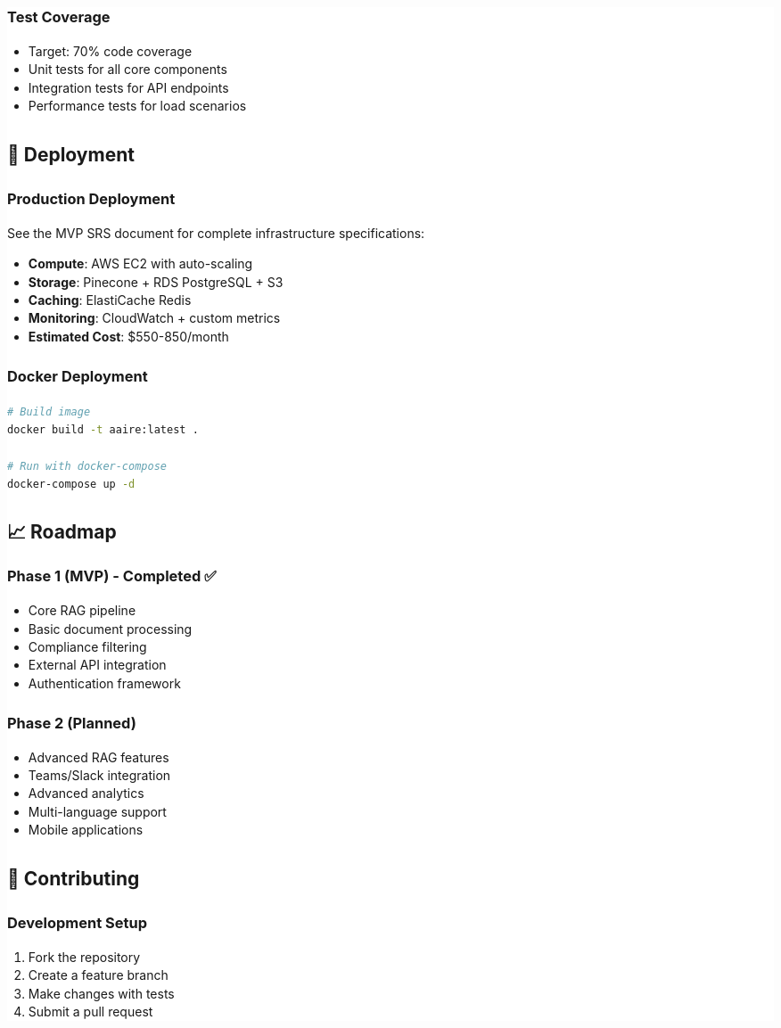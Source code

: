 ### Test Coverage
- Target: 70% code coverage
- Unit tests for all core components
- Integration tests for API endpoints
- Performance tests for load scenarios

## 🚀 Deployment

### Production Deployment

See the MVP SRS document for complete infrastructure specifications:

- **Compute**: AWS EC2 with auto-scaling
- **Storage**: Pinecone + RDS PostgreSQL + S3
- **Caching**: ElastiCache Redis
- **Monitoring**: CloudWatch + custom metrics
- **Estimated Cost**: $550-850/month

### Docker Deployment
```bash
# Build image
docker build -t aaire:latest .

# Run with docker-compose
docker-compose up -d
```

## 📈 Roadmap

### Phase 1 (MVP) - Completed ✅
- Core RAG pipeline
- Basic document processing
- Compliance filtering
- External API integration
- Authentication framework

### Phase 2 (Planned)
- Advanced RAG features
- Teams/Slack integration
- Advanced analytics
- Multi-language support
- Mobile applications

## 🤝 Contributing

### Development Setup
1. Fork the repository
2. Create a feature branch
3. Make changes with tests
4. Submit a pull request
